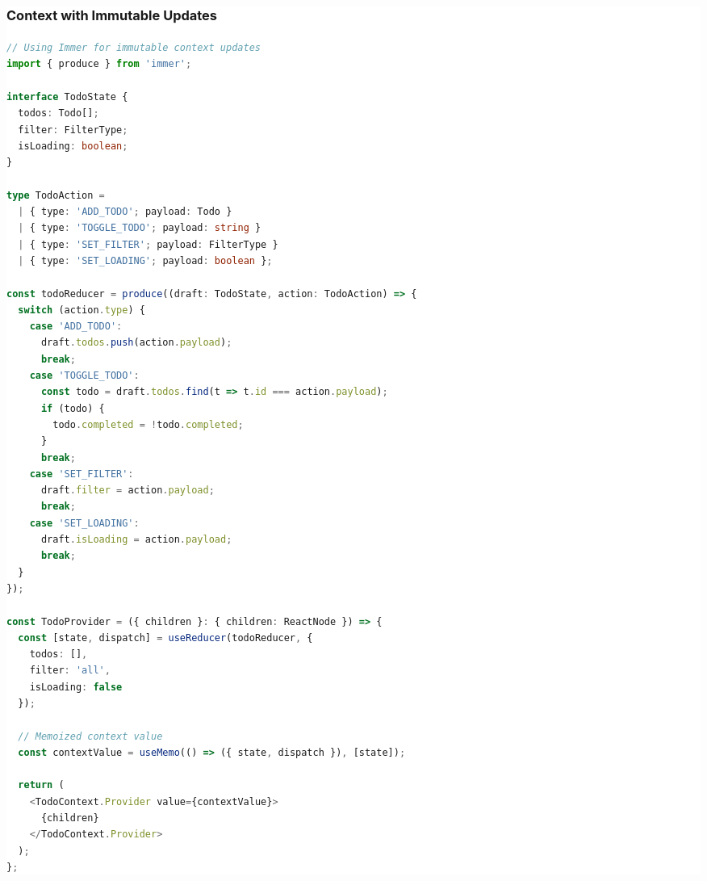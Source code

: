 
### Context with Immutable Updates

```typescript
// Using Immer for immutable context updates
import { produce } from 'immer';

interface TodoState {
  todos: Todo[];
  filter: FilterType;
  isLoading: boolean;
}

type TodoAction =
  | { type: 'ADD_TODO'; payload: Todo }
  | { type: 'TOGGLE_TODO'; payload: string }
  | { type: 'SET_FILTER'; payload: FilterType }
  | { type: 'SET_LOADING'; payload: boolean };

const todoReducer = produce((draft: TodoState, action: TodoAction) => {
  switch (action.type) {
    case 'ADD_TODO':
      draft.todos.push(action.payload);
      break;
    case 'TOGGLE_TODO':
      const todo = draft.todos.find(t => t.id === action.payload);
      if (todo) {
        todo.completed = !todo.completed;
      }
      break;
    case 'SET_FILTER':
      draft.filter = action.payload;
      break;
    case 'SET_LOADING':
      draft.isLoading = action.payload;
      break;
  }
});

const TodoProvider = ({ children }: { children: ReactNode }) => {
  const [state, dispatch] = useReducer(todoReducer, {
    todos: [],
    filter: 'all',
    isLoading: false
  });

  // Memoized context value
  const contextValue = useMemo(() => ({ state, dispatch }), [state]);

  return (
    <TodoContext.Provider value={contextValue}>
      {children}
    </TodoContext.Provider>
  );
};
```
